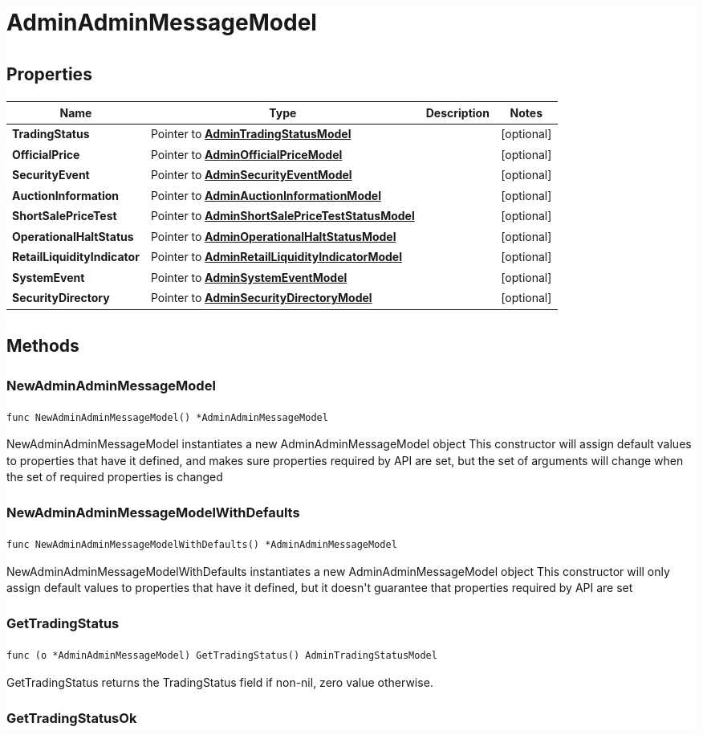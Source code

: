 # AdminAdminMessageModel

## Properties

Name | Type | Description | Notes
------------ | ------------- | ------------- | -------------
**TradingStatus** | Pointer to [**AdminTradingStatusModel**](AdminTradingStatusModel.md) |  | [optional] 
**OfficialPrice** | Pointer to [**AdminOfficialPriceModel**](AdminOfficialPriceModel.md) |  | [optional] 
**SecurityEvent** | Pointer to [**AdminSecurityEventModel**](AdminSecurityEventModel.md) |  | [optional] 
**AuctionInformation** | Pointer to [**AdminAuctionInformationModel**](AdminAuctionInformationModel.md) |  | [optional] 
**ShortSalePriceTest** | Pointer to [**AdminShortSalePriceTestStatusModel**](AdminShortSalePriceTestStatusModel.md) |  | [optional] 
**OperationalHaltStatus** | Pointer to [**AdminOperationalHaltStatusModel**](AdminOperationalHaltStatusModel.md) |  | [optional] 
**RetailLiquidityIndicator** | Pointer to [**AdminRetailLiquidityIndicatorModel**](AdminRetailLiquidityIndicatorModel.md) |  | [optional] 
**SystemEvent** | Pointer to [**AdminSystemEventModel**](AdminSystemEventModel.md) |  | [optional] 
**SecurityDirectory** | Pointer to [**AdminSecurityDirectoryModel**](AdminSecurityDirectoryModel.md) |  | [optional] 

## Methods

### NewAdminAdminMessageModel

`func NewAdminAdminMessageModel() *AdminAdminMessageModel`

NewAdminAdminMessageModel instantiates a new AdminAdminMessageModel object
This constructor will assign default values to properties that have it defined,
and makes sure properties required by API are set, but the set of arguments
will change when the set of required properties is changed

### NewAdminAdminMessageModelWithDefaults

`func NewAdminAdminMessageModelWithDefaults() *AdminAdminMessageModel`

NewAdminAdminMessageModelWithDefaults instantiates a new AdminAdminMessageModel object
This constructor will only assign default values to properties that have it defined,
but it doesn't guarantee that properties required by API are set

### GetTradingStatus

`func (o *AdminAdminMessageModel) GetTradingStatus() AdminTradingStatusModel`

GetTradingStatus returns the TradingStatus field if non-nil, zero value otherwise.

### GetTradingStatusOk

